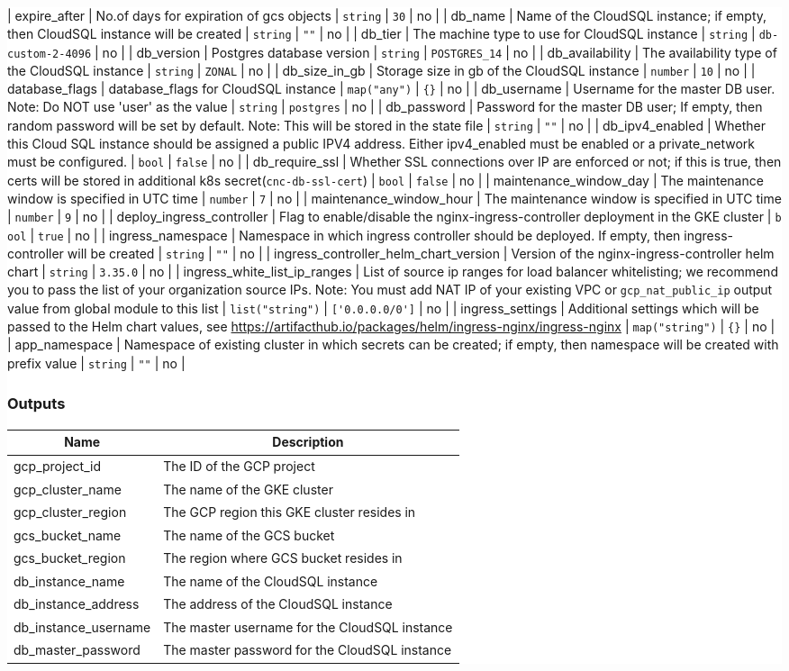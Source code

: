 | expire_after                          | No.of days for expiration of gcs objects                                                             | `string`       | `30`                                     | no       |
| db_name                               | Name of the CloudSQL instance; if empty, then CloudSQL instance will be created                      | `string`       | `""`                                     | no       |
| db_tier                               | The machine type to use for CloudSQL instance                                                        | `string`       | `db-custom-2-4096`                       | no       |
| db_version                            | Postgres database version                                                                            | `string`       | `POSTGRES_14`                           | no       |
| db_availability                       | The availability type of the CloudSQL instance                                                       | `string`       | `ZONAL`                                  | no       |
| db_size_in_gb                         | Storage size in gb of the CloudSQL instance                                                          | `number`       | `10`                                     | no       |
| database_flags                        | database_flags for CloudSQL instance                                                                 | `map("any")`   | `{}`                                     | no       |
| db_username                           | Username for the master DB user. Note: Do NOT use 'user' as the value                                | `string`       | `postgres`                               | no       |
| db_password                           | Password for the master DB user; If empty, then random password will be set by default. Note: This will be stored in the state file | `string`       | `""`                                     | no       |
| db_ipv4_enabled                       | Whether this Cloud SQL instance should be assigned a public IPV4 address. Either ipv4_enabled must be enabled or a private_network must be configured. | `bool`         | `false`                                  | no       |
| db_require_ssl                        | Whether SSL connections over IP are enforced or not; if this is true, then certs will be stored in additional k8s secret(`cnc-db-ssl-cert`) | `bool`         | `false`                                  | no       |
| maintenance_window_day                | The maintenance window is specified in UTC time                                                      | `number`       | `7`                                      | no       |
| maintenance_window_hour               | The maintenance window is specified in UTC time                                                      | `number`       | `9`                                      | no       |
| deploy_ingress_controller             | Flag to enable/disable the nginx-ingress-controller deployment in the GKE cluster                    | `bool`         | `true`                                   | no       |
| ingress_namespace                     | Namespace in which ingress controller should be deployed. If empty, then ingress-controller will be created | `string`       | `""`                                     | no       |
| ingress_controller_helm_chart_version | Version of the nginx-ingress-controller helm chart                                                   | `string`       | `3.35.0`                                 | no       |
| ingress_white_list_ip_ranges          | List of source ip ranges for load balancer whitelisting; we recommend you to pass the list of your organization source IPs. Note: You must add NAT IP of your existing VPC or `gcp_nat_public_ip` output value from global module to this list | `list("string")` | `['0.0.0.0/0']`                          | no       |
| ingress_settings                      | Additional settings which will be passed to the Helm chart values, see https://artifacthub.io/packages/helm/ingress-nginx/ingress-nginx | `map("string")` | `{}`                                     | no       |
| app_namespace                         | Namespace of existing cluster in which secrets can be created; if empty, then namespace will be created with prefix value | `string`       | `""`                                     | no       |


### Outputs
| Name | Description |
|------|-------------|
| gcp_project_id | The ID of the GCP project |
| gcp_cluster_name | The name of the GKE cluster |
| gcp_cluster_region | The GCP region this GKE cluster resides in |
| gcs_bucket_name | The name of the GCS bucket |
| gcs_bucket_region | The region where GCS bucket resides in |
| db_instance_name | The name of the CloudSQL instance |
| db_instance_address | The address of the CloudSQL instance |
| db_instance_username | The master username for the CloudSQL instance |
| db_master_password | The master password for the CloudSQL instance |
